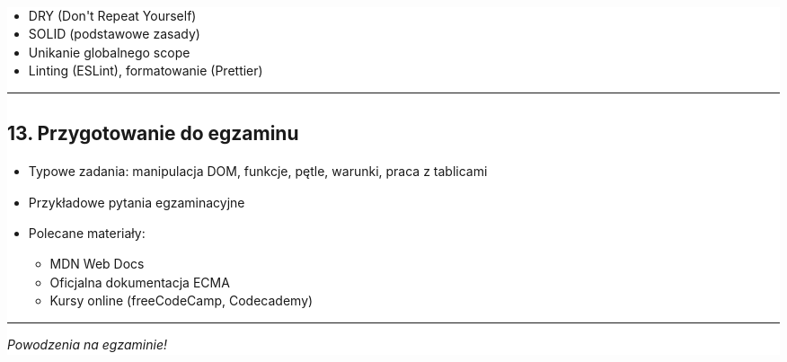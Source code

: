 * DRY (Don't Repeat Yourself)
* SOLID (podstawowe zasady)
* Unikanie globalnego scope
* Linting (ESLint), formatowanie (Prettier)

---

## 13. Przygotowanie do egzaminu

* Typowe zadania: manipulacja DOM, funkcje, pętle, warunki, praca z tablicami
* Przykładowe pytania egzaminacyjne
* Polecane materiały:

  * MDN Web Docs
  * Oficjalna dokumentacja ECMA
  * Kursy online (freeCodeCamp, Codecademy)

---

*Powodzenia na egzaminie!*
